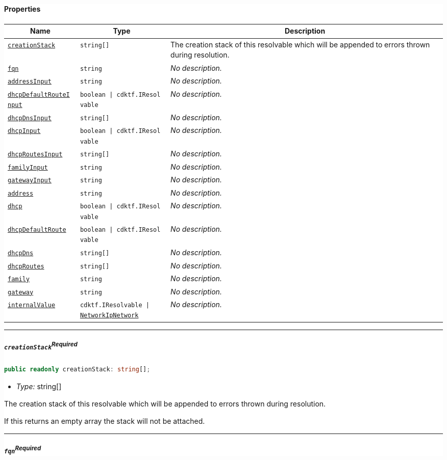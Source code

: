 
#### Properties <a name="Properties" id="Properties"></a>

| **Name** | **Type** | **Description** |
| --- | --- | --- |
| <code><a href="#@cdktf/provider-upcloud.network.NetworkIpNetworkOutputReference.property.creationStack">creationStack</a></code> | <code>string[]</code> | The creation stack of this resolvable which will be appended to errors thrown during resolution. |
| <code><a href="#@cdktf/provider-upcloud.network.NetworkIpNetworkOutputReference.property.fqn">fqn</a></code> | <code>string</code> | *No description.* |
| <code><a href="#@cdktf/provider-upcloud.network.NetworkIpNetworkOutputReference.property.addressInput">addressInput</a></code> | <code>string</code> | *No description.* |
| <code><a href="#@cdktf/provider-upcloud.network.NetworkIpNetworkOutputReference.property.dhcpDefaultRouteInput">dhcpDefaultRouteInput</a></code> | <code>boolean \| cdktf.IResolvable</code> | *No description.* |
| <code><a href="#@cdktf/provider-upcloud.network.NetworkIpNetworkOutputReference.property.dhcpDnsInput">dhcpDnsInput</a></code> | <code>string[]</code> | *No description.* |
| <code><a href="#@cdktf/provider-upcloud.network.NetworkIpNetworkOutputReference.property.dhcpInput">dhcpInput</a></code> | <code>boolean \| cdktf.IResolvable</code> | *No description.* |
| <code><a href="#@cdktf/provider-upcloud.network.NetworkIpNetworkOutputReference.property.dhcpRoutesInput">dhcpRoutesInput</a></code> | <code>string[]</code> | *No description.* |
| <code><a href="#@cdktf/provider-upcloud.network.NetworkIpNetworkOutputReference.property.familyInput">familyInput</a></code> | <code>string</code> | *No description.* |
| <code><a href="#@cdktf/provider-upcloud.network.NetworkIpNetworkOutputReference.property.gatewayInput">gatewayInput</a></code> | <code>string</code> | *No description.* |
| <code><a href="#@cdktf/provider-upcloud.network.NetworkIpNetworkOutputReference.property.address">address</a></code> | <code>string</code> | *No description.* |
| <code><a href="#@cdktf/provider-upcloud.network.NetworkIpNetworkOutputReference.property.dhcp">dhcp</a></code> | <code>boolean \| cdktf.IResolvable</code> | *No description.* |
| <code><a href="#@cdktf/provider-upcloud.network.NetworkIpNetworkOutputReference.property.dhcpDefaultRoute">dhcpDefaultRoute</a></code> | <code>boolean \| cdktf.IResolvable</code> | *No description.* |
| <code><a href="#@cdktf/provider-upcloud.network.NetworkIpNetworkOutputReference.property.dhcpDns">dhcpDns</a></code> | <code>string[]</code> | *No description.* |
| <code><a href="#@cdktf/provider-upcloud.network.NetworkIpNetworkOutputReference.property.dhcpRoutes">dhcpRoutes</a></code> | <code>string[]</code> | *No description.* |
| <code><a href="#@cdktf/provider-upcloud.network.NetworkIpNetworkOutputReference.property.family">family</a></code> | <code>string</code> | *No description.* |
| <code><a href="#@cdktf/provider-upcloud.network.NetworkIpNetworkOutputReference.property.gateway">gateway</a></code> | <code>string</code> | *No description.* |
| <code><a href="#@cdktf/provider-upcloud.network.NetworkIpNetworkOutputReference.property.internalValue">internalValue</a></code> | <code>cdktf.IResolvable \| <a href="#@cdktf/provider-upcloud.network.NetworkIpNetwork">NetworkIpNetwork</a></code> | *No description.* |

---

##### `creationStack`<sup>Required</sup> <a name="creationStack" id="@cdktf/provider-upcloud.network.NetworkIpNetworkOutputReference.property.creationStack"></a>

```typescript
public readonly creationStack: string[];
```

- *Type:* string[]

The creation stack of this resolvable which will be appended to errors thrown during resolution.

If this returns an empty array the stack will not be attached.

---

##### `fqn`<sup>Required</sup> <a name="fqn" id="@cdktf/provider-upcloud.network.NetworkIpNetworkOutputReference.property.fqn"></a>
